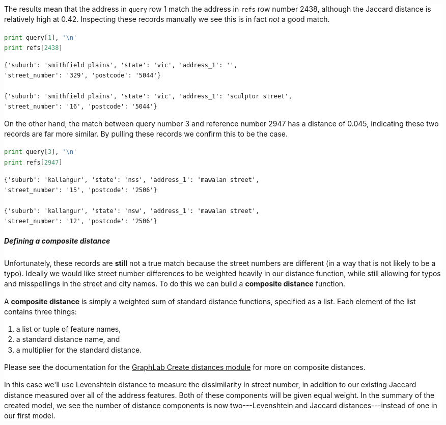 
The results mean that the address in `query` row 1 match the address in `refs`
row number 2438, although the Jaccard distance is relatively high at 0.42.
Inspecting these records manually we see this is in fact *not* a good match.

```python
print query[1], '\n'
print refs[2438]
```
```no-higlight
{'suburb': 'smithfield plains', 'state': 'vic', 'address_1': '',
'street_number': '329', 'postcode': '5044'}

{'suburb': 'smithfield plains', 'state': 'vic', 'address_1': 'sculptor street',
'street_number': '16', 'postcode': '5044'}
```

On the other hand, the match between query number 3 and reference number 2947
has a distance of 0.045, indicating these two records are far more similar. By
pulling these records we confirm this to be the case.

```python
print query[3], '\n'
print refs[2947]
```
```no-higlight
{'suburb': 'kallangur', 'state': 'nss', 'address_1': 'mawalan street',
'street_number': '15', 'postcode': '2506'}

{'suburb': 'kallangur', 'state': 'nsw', 'address_1': 'mawalan street',
'street_number': '12', 'postcode': '2506'}
```

##### Defining a composite distance

Unfortunately, these records are **still** not a true match because the street
numbers are different (in a way that is not likely to be a typo). Ideally we
would like street number differences to be weighted heavily in our distance
function, while still allowing for typos and misspellings in the street and city
names. To do this we can build a **composite distance** function.

A **composite distance** is simply a weighted sum of standard distance
functions, specified as a list. Each element of the list contains three things:

  1. a list or tuple of feature names,
  2. a standard distance name, and
  3. a multiplier for the standard distance.

Please see the documentation for the [GraphLab Create distances
module](https://turi.com/products/create/docs/graphlab.toolkits.distances.html)
for more on composite distances.

In this case we'll use Levenshtein distance to measure the dissimilarity in
street number, in addition to our existing Jaccard distance measured over all of
the address features. Both of these components will be given equal weight. In
the summary of the created model, we see the number of distance components is
now two---Levenshtein and Jaccard distances---instead of one in our first model.
